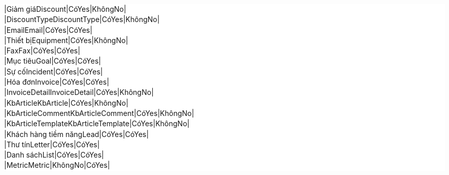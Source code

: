 |<span data-ttu-id="4e641-318">Giảm giá</span><span class="sxs-lookup"><span data-stu-id="4e641-318">Discount</span></span>|<span data-ttu-id="4e641-319">Có</span><span class="sxs-lookup"><span data-stu-id="4e641-319">Yes</span></span>|<span data-ttu-id="4e641-320">Không</span><span class="sxs-lookup"><span data-stu-id="4e641-320">No</span></span>|  
|<span data-ttu-id="4e641-321">DiscountType</span><span class="sxs-lookup"><span data-stu-id="4e641-321">DiscountType</span></span>|<span data-ttu-id="4e641-322">Có</span><span class="sxs-lookup"><span data-stu-id="4e641-322">Yes</span></span>|<span data-ttu-id="4e641-323">Không</span><span class="sxs-lookup"><span data-stu-id="4e641-323">No</span></span>|  
|<span data-ttu-id="4e641-324">Email</span><span class="sxs-lookup"><span data-stu-id="4e641-324">Email</span></span>|<span data-ttu-id="4e641-325">Có</span><span class="sxs-lookup"><span data-stu-id="4e641-325">Yes</span></span>|<span data-ttu-id="4e641-326">Có</span><span class="sxs-lookup"><span data-stu-id="4e641-326">Yes</span></span>|  
|<span data-ttu-id="4e641-327">Thiết bị</span><span class="sxs-lookup"><span data-stu-id="4e641-327">Equipment</span></span>|<span data-ttu-id="4e641-328">Có</span><span class="sxs-lookup"><span data-stu-id="4e641-328">Yes</span></span>|<span data-ttu-id="4e641-329">Không</span><span class="sxs-lookup"><span data-stu-id="4e641-329">No</span></span>|  
|<span data-ttu-id="4e641-330">Fax</span><span class="sxs-lookup"><span data-stu-id="4e641-330">Fax</span></span>|<span data-ttu-id="4e641-331">Có</span><span class="sxs-lookup"><span data-stu-id="4e641-331">Yes</span></span>|<span data-ttu-id="4e641-332">Có</span><span class="sxs-lookup"><span data-stu-id="4e641-332">Yes</span></span>|  
|<span data-ttu-id="4e641-333">Mục tiêu</span><span class="sxs-lookup"><span data-stu-id="4e641-333">Goal</span></span>|<span data-ttu-id="4e641-334">Có</span><span class="sxs-lookup"><span data-stu-id="4e641-334">Yes</span></span>|<span data-ttu-id="4e641-335">Có</span><span class="sxs-lookup"><span data-stu-id="4e641-335">Yes</span></span>|  
|<span data-ttu-id="4e641-336">Sự cố</span><span class="sxs-lookup"><span data-stu-id="4e641-336">Incident</span></span>|<span data-ttu-id="4e641-337">Có</span><span class="sxs-lookup"><span data-stu-id="4e641-337">Yes</span></span>|<span data-ttu-id="4e641-338">Có</span><span class="sxs-lookup"><span data-stu-id="4e641-338">Yes</span></span>|  
|<span data-ttu-id="4e641-339">Hóa đơn</span><span class="sxs-lookup"><span data-stu-id="4e641-339">Invoice</span></span>|<span data-ttu-id="4e641-340">Có</span><span class="sxs-lookup"><span data-stu-id="4e641-340">Yes</span></span>|<span data-ttu-id="4e641-341">Có</span><span class="sxs-lookup"><span data-stu-id="4e641-341">Yes</span></span>|  
|<span data-ttu-id="4e641-342">InvoiceDetail</span><span class="sxs-lookup"><span data-stu-id="4e641-342">InvoiceDetail</span></span>|<span data-ttu-id="4e641-343">Có</span><span class="sxs-lookup"><span data-stu-id="4e641-343">Yes</span></span>|<span data-ttu-id="4e641-344">Không</span><span class="sxs-lookup"><span data-stu-id="4e641-344">No</span></span>|  
|<span data-ttu-id="4e641-345">KbArticle</span><span class="sxs-lookup"><span data-stu-id="4e641-345">KbArticle</span></span>|<span data-ttu-id="4e641-346">Có</span><span class="sxs-lookup"><span data-stu-id="4e641-346">Yes</span></span>|<span data-ttu-id="4e641-347">Không</span><span class="sxs-lookup"><span data-stu-id="4e641-347">No</span></span>|  
|<span data-ttu-id="4e641-348">KbArticleComment</span><span class="sxs-lookup"><span data-stu-id="4e641-348">KbArticleComment</span></span>|<span data-ttu-id="4e641-349">Có</span><span class="sxs-lookup"><span data-stu-id="4e641-349">Yes</span></span>|<span data-ttu-id="4e641-350">Không</span><span class="sxs-lookup"><span data-stu-id="4e641-350">No</span></span>|  
|<span data-ttu-id="4e641-351">KbArticleTemplate</span><span class="sxs-lookup"><span data-stu-id="4e641-351">KbArticleTemplate</span></span>|<span data-ttu-id="4e641-352">Có</span><span class="sxs-lookup"><span data-stu-id="4e641-352">Yes</span></span>|<span data-ttu-id="4e641-353">Không</span><span class="sxs-lookup"><span data-stu-id="4e641-353">No</span></span>|  
|<span data-ttu-id="4e641-354">Khách hàng tiềm năng</span><span class="sxs-lookup"><span data-stu-id="4e641-354">Lead</span></span>|<span data-ttu-id="4e641-355">Có</span><span class="sxs-lookup"><span data-stu-id="4e641-355">Yes</span></span>|<span data-ttu-id="4e641-356">Có</span><span class="sxs-lookup"><span data-stu-id="4e641-356">Yes</span></span>|  
|<span data-ttu-id="4e641-357">Thư tín</span><span class="sxs-lookup"><span data-stu-id="4e641-357">Letter</span></span>|<span data-ttu-id="4e641-358">Có</span><span class="sxs-lookup"><span data-stu-id="4e641-358">Yes</span></span>|<span data-ttu-id="4e641-359">Có</span><span class="sxs-lookup"><span data-stu-id="4e641-359">Yes</span></span>|  
|<span data-ttu-id="4e641-360">Danh sách</span><span class="sxs-lookup"><span data-stu-id="4e641-360">List</span></span>|<span data-ttu-id="4e641-361">Có</span><span class="sxs-lookup"><span data-stu-id="4e641-361">Yes</span></span>|<span data-ttu-id="4e641-362">Có</span><span class="sxs-lookup"><span data-stu-id="4e641-362">Yes</span></span>|  
|<span data-ttu-id="4e641-363">Metric</span><span class="sxs-lookup"><span data-stu-id="4e641-363">Metric</span></span>|<span data-ttu-id="4e641-364">Không</span><span class="sxs-lookup"><span data-stu-id="4e641-364">No</span></span>|<span data-ttu-id="4e641-365">Có</span><span class="sxs-lookup"><span data-stu-id="4e641-365">Yes</span></span>|  